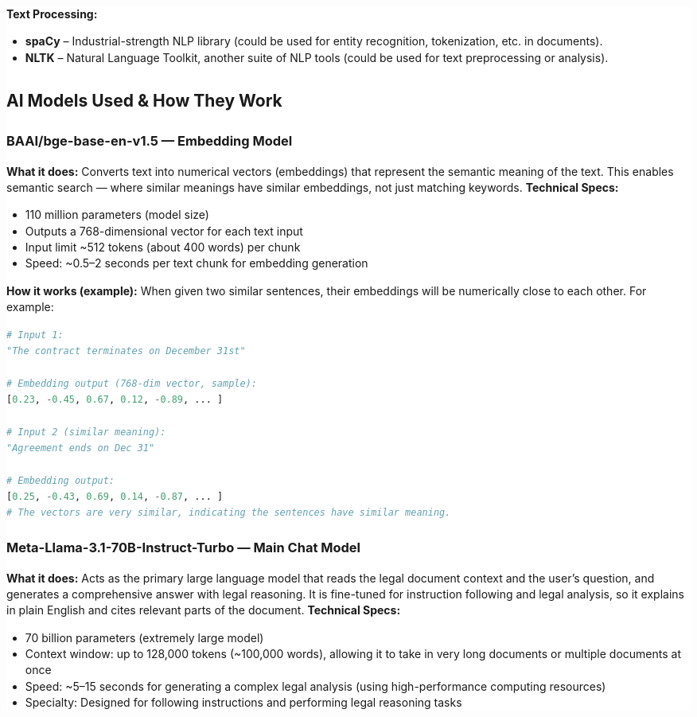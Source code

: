 **Text Processing:**

* **spaCy** – Industrial-strength NLP library (could be used for entity recognition, tokenization, etc. in documents).
* **NLTK** – Natural Language Toolkit, another suite of NLP tools (could be used for text preprocessing or analysis).

## AI Models Used & How They Work

### BAAI/bge-base-en-v1.5 — Embedding Model

**What it does:** Converts text into numerical vectors (embeddings) that represent the semantic meaning of the text. This enables semantic search — where similar meanings have similar embeddings, not just matching keywords.
**Technical Specs:**

* 110 million parameters (model size)
* Outputs a 768-dimensional vector for each text input
* Input limit \~512 tokens (about 400 words) per chunk
* Speed: \~0.5–2 seconds per text chunk for embedding generation

**How it works (example):** When given two similar sentences, their embeddings will be numerically close to each other. For example:

```python
# Input 1:
"The contract terminates on December 31st"

# Embedding output (768-dim vector, sample):
[0.23, -0.45, 0.67, 0.12, -0.89, ... ]

# Input 2 (similar meaning):
"Agreement ends on Dec 31"

# Embedding output:
[0.25, -0.43, 0.69, 0.14, -0.87, ... ]
# The vectors are very similar, indicating the sentences have similar meaning.
```

### Meta-Llama-3.1-70B-Instruct-Turbo — Main Chat Model

**What it does:** Acts as the primary large language model that reads the legal document context and the user’s question, and generates a comprehensive answer with legal reasoning. It is fine-tuned for instruction following and legal analysis, so it explains in plain English and cites relevant parts of the document.
**Technical Specs:**

* 70 billion parameters (extremely large model)
* Context window: up to 128,000 tokens (\~100,000 words), allowing it to take in very long documents or multiple documents at once
* Speed: \~5–15 seconds for generating a complex legal analysis (using high-performance computing resources)
* Specialty: Designed for following instructions and performing legal reasoning tasks
